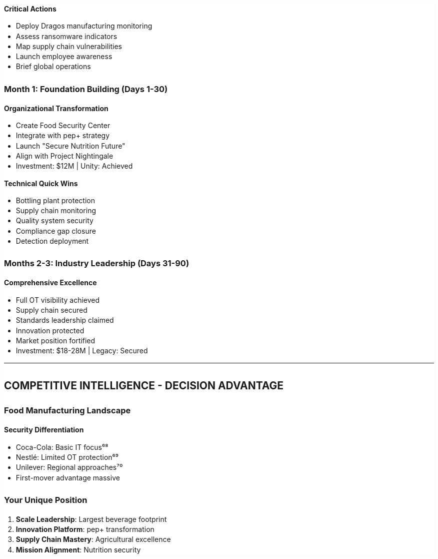 **Critical Actions**
- Deploy Dragos manufacturing monitoring
- Assess ransomware indicators
- Map supply chain vulnerabilities
- Launch employee awareness
- Brief global operations

### Month 1: Foundation Building (Days 1-30)

**Organizational Transformation**
- Create Food Security Center
- Integrate with pep+ strategy
- Launch "Secure Nutrition Future"
- Align with Project Nightingale
- Investment: $12M | Unity: Achieved

**Technical Quick Wins**
- Bottling plant protection
- Supply chain monitoring
- Quality system security
- Compliance gap closure
- Detection deployment

### Months 2-3: Industry Leadership (Days 31-90)

**Comprehensive Excellence**
- Full OT visibility achieved
- Supply chain secured
- Standards leadership claimed
- Innovation protected
- Market position fortified
- Investment: $18-28M | Legacy: Secured

---

## COMPETITIVE INTELLIGENCE - DECISION ADVANTAGE

### Food Manufacturing Landscape

**Security Differentiation**
- Coca-Cola: Basic IT focus⁶⁸
- Nestlé: Limited OT protection⁶⁹
- Unilever: Regional approaches⁷⁰
- First-mover advantage massive

### Your Unique Position

1. **Scale Leadership**: Largest beverage footprint
2. **Innovation Platform**: pep+ transformation
3. **Supply Chain Mastery**: Agricultural excellence
4. **Mission Alignment**: Nutrition security
